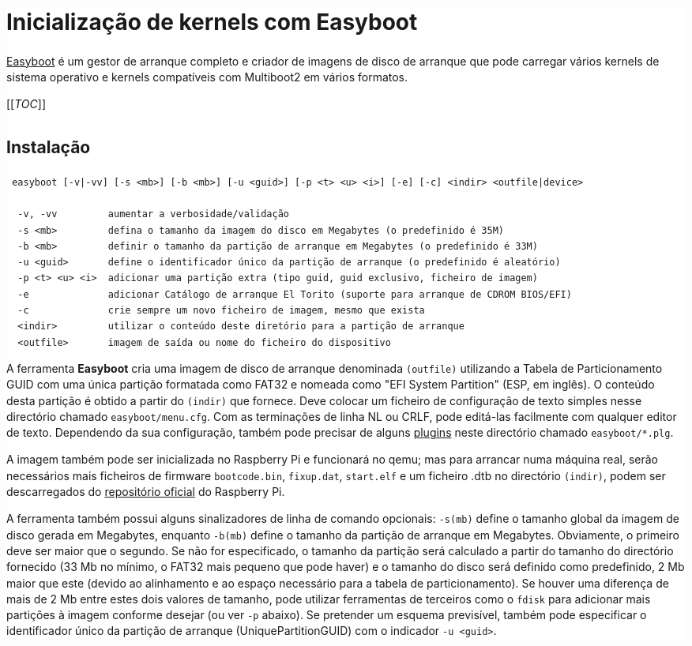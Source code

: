 Inicialização de kernels com Easyboot
=====================================

[Easyboot](https://gitlab.com/bztsrc/easyboot) é um gestor de arranque completo e criador de imagens de disco de arranque que pode
carregar vários kernels de sistema operativo e kernels compatíveis com Multiboot2 em vários formatos.

[[_TOC_]]

Instalação
----------

```
 easyboot [-v|-vv] [-s <mb>] [-b <mb>] [-u <guid>] [-p <t> <u> <i>] [-e] [-c] <indir> <outfile|device>

  -v, -vv         aumentar a verbosidade/validação
  -s <mb>         defina o tamanho da imagem do disco em Megabytes (o predefinido é 35M)
  -b <mb>         definir o tamanho da partição de arranque em Megabytes (o predefinido é 33M)
  -u <guid>       define o identificador único da partição de arranque (o predefinido é aleatório)
  -p <t> <u> <i>  adicionar uma partição extra (tipo guid, guid exclusivo, ficheiro de imagem)
  -e              adicionar Catálogo de arranque El Torito (suporte para arranque de CDROM BIOS/EFI)
  -c              crie sempre um novo ficheiro de imagem, mesmo que exista
  <indir>         utilizar o conteúdo deste diretório para a partição de arranque
  <outfile>       imagem de saída ou nome do ficheiro do dispositivo
```

A ferramenta **Easyboot** cria uma imagem de disco de arranque denominada `(outfile)` utilizando a Tabela de Particionamento GUID
com uma única partição formatada como FAT32 e nomeada como "EFI System Partition" (ESP, em inglês). O conteúdo desta partição é
obtido a partir do `(indir)` que fornece. Deve colocar um ficheiro de configuração de texto simples nesse directório chamado
`easyboot/menu.cfg`. Com as terminações de linha NL ou CRLF, pode editá-las facilmente com qualquer editor de texto. Dependendo
da sua configuração, também pode precisar de alguns [plugins](plugins.md) neste directório chamado `easyboot/*.plg`.

A imagem também pode ser inicializada no Raspberry Pi e funcionará no qemu; mas para arrancar numa máquina real, serão necessários
mais ficheiros de firmware `bootcode.bin`, `fixup.dat`, `start.elf` e um ficheiro .dtb no directório `(indir)`, podem ser
descarregados do [repositório oficial](https://github.com/raspberrypi/firmware/tree/master/boot) do Raspberry Pi.

A ferramenta também possui alguns sinalizadores de linha de comando opcionais: `-s(mb)` define o tamanho global da imagem de disco
gerada em Megabytes, enquanto `-b(mb)` define o tamanho da partição de arranque em Megabytes. Obviamente, o primeiro deve ser maior
que o segundo. Se não for especificado, o tamanho da partição será calculado a partir do tamanho do directório fornecido (33 Mb no
mínimo, o FAT32 mais pequeno que pode haver) e o tamanho do disco será definido como predefinido, 2 Mb maior que este (devido ao
alinhamento e ao espaço necessário para a tabela de particionamento). Se houver uma diferença de mais de 2 Mb entre estes dois
valores de tamanho, pode utilizar ferramentas de terceiros como o `fdisk` para adicionar mais partições à imagem conforme desejar
(ou ver `-p` abaixo). Se pretender um esquema previsível, também pode especificar o identificador único da partição de arranque
(UniquePartitionGUID) com o indicador `-u <guid>`.
